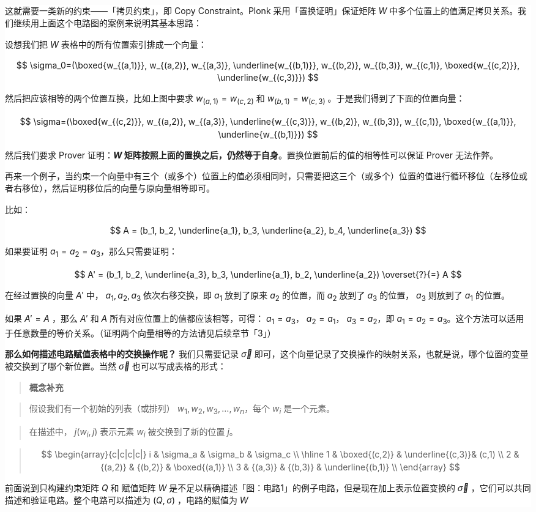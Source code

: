 这就需要一类新的约束——「拷贝约束」，即 Copy Constraint。Plonk 采用「置换证明」保证矩阵 $W$ 中多个位置上的值满足拷贝关系。我们继续用上面这个电路图的案例来说明其基本思路：

设想我们把 $W$ 表格中的所有位置索引排成一个向量：

$$
\sigma_0=(\boxed{w_{(a,1)}}, w_{(a,2)}, w_{(a,3)}, \underline{w_{(b,1)}}, w_{(b,2)}, w_{(b,3)}, w_{(c,1)}, \boxed{w_{(c,2)}}, \underline{w_{(c,3)}})
$$

然后把应该相等的两个位置互换，比如上图中要求 $w_{(a,1)}=w_{(c,2)}$ 和 $w_{(b,1)}=w_{(c,3)}$ 。于是我们得到了下面的位置向量：

$$
\sigma=(\boxed{w_{(c,2)}}, w_{(a,2)}, w_{(a,3)}, \underline{w_{(c,3)}}, w_{(b,2)}, w_{(b,3)}, w_{(c,1)}, \boxed{w_{(a,1)}}, \underline{w_{(b,1)}})
$$

然后我们要求 Prover 证明：**$W$ 矩阵按照上面的置换之后，仍然等于自身**。置换位置前后的值的相等性可以保证 Prover 无法作弊。

再来一个例子，当约束一个向量中有三个（或多个）位置上的值必须相同时，只需要把这三个（或多个）位置的值进行循环移位（左移位或者右移位），然后证明移位后的向量与原向量相等即可。

比如：

$$
A = (b_1, b_2, \underline{a_1}, b_3, \underline{a_2}, b_4, \underline{a_3})
$$

如果要证明 $a_1=a_2=a_3$，那么只需要证明：

$$
A' =  (b_1, b_2, \underline{a_3}, b_3, \underline{a_1}, b_2, \underline{a_2}) \overset{?}{=} A
$$

在经过置换的向量 $A'$ 中， $a_1, a_2, a_3$ 依次右移交换，即 $a_1$ 放到了原来 $a_2$ 的位置，而 $a_2$ 放到了 $a_3$ 的位置， $a_3$ 则放到了 $a_1$ 的位置。

如果 $A'=A$ ，那么 $A'$ 和 $A$ 所有对应位置上的值都应该相等，可得： $a_1=a_3$， $a_2=a_1$， $a_3=a_2$，即 $a_1=a_2=a_3$。这个方法可以适用于任意数量的等价关系。（证明两个向量相等的方法请见后续章节「3」）

**那么如何描述电路赋值表格中的交换操作呢？** 我们只需要记录 $\vec{\sigma}$ 即可，这个向量记录了交换操作的映射关系，也就是说，哪个位置的变量被交换到了哪个新位置。当然 $\vec{\sigma}$ 也可以写成表格的形式：

> **概念补充**

> 假设我们有一个初始的列表（或排列） $w_1,w_2,w_3,…,w_n$，每个 $w_i$ 是一个元素。

>在描述中， $j(w_i,j)$ 表示元素 $w_i$ 被交换到了新的位置 $j$。

> $$
> \begin{array}{c|c|c|c|}
> i & \sigma_a & \sigma_b & \sigma_c  \\
> \hline
> 1 & \boxed{(c,2)} & \underline{(c,3)}& (c,1) \\
> 2 & {(a,2)} & {(b,2)} & \boxed{(a,1)} \\
> 3 & {(a,3)} & {(b,3)} & \underline{(b,1)} \\
> \end{array}
> $$

前面说到只构建约束矩阵 $Q$ 和 赋值矩阵 $W$ 是不足以精确描述「图：电路1」的例子电路，但是现在加上表示位置变换的 $\vec\sigma$ ，它们可以共同描述和验证电路。整个电路可以描述为 $(Q,\sigma)$ ，电路的赋值为 $W$
